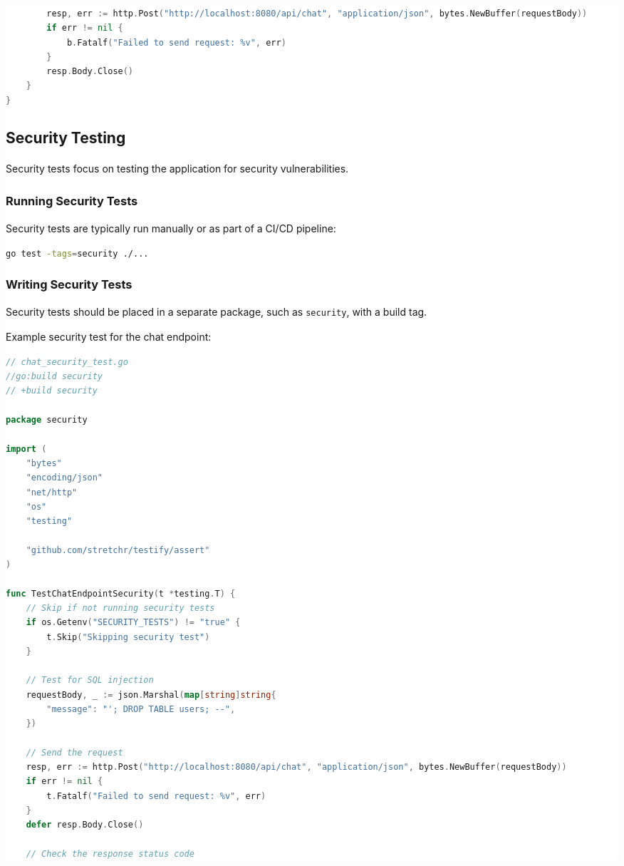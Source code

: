 ```go
        resp, err := http.Post("http://localhost:8080/api/chat", "application/json", bytes.NewBuffer(requestBody))
        if err != nil {
            b.Fatalf("Failed to send request: %v", err)
        }
        resp.Body.Close()
    }
}
```

## Security Testing

Security tests focus on testing the application for security vulnerabilities.

### Running Security Tests

Security tests are typically run manually or as part of a CI/CD pipeline:

```bash
go test -tags=security ./...
```

### Writing Security Tests

Security tests should be placed in a separate package, such as `security`, with a build tag.

Example security test for the chat endpoint:

```go
// chat_security_test.go
//go:build security
// +build security

package security

import (
    "bytes"
    "encoding/json"
    "net/http"
    "os"
    "testing"

    "github.com/stretchr/testify/assert"
)

func TestChatEndpointSecurity(t *testing.T) {
    // Skip if not running security tests
    if os.Getenv("SECURITY_TESTS") != "true" {
        t.Skip("Skipping security test")
    }

    // Test for SQL injection
    requestBody, _ := json.Marshal(map[string]string{
        "message": "'; DROP TABLE users; --",
    })

    // Send the request
    resp, err := http.Post("http://localhost:8080/api/chat", "application/json", bytes.NewBuffer(requestBody))
    if err != nil {
        t.Fatalf("Failed to send request: %v", err)
    }
    defer resp.Body.Close()

    // Check the response status code
```